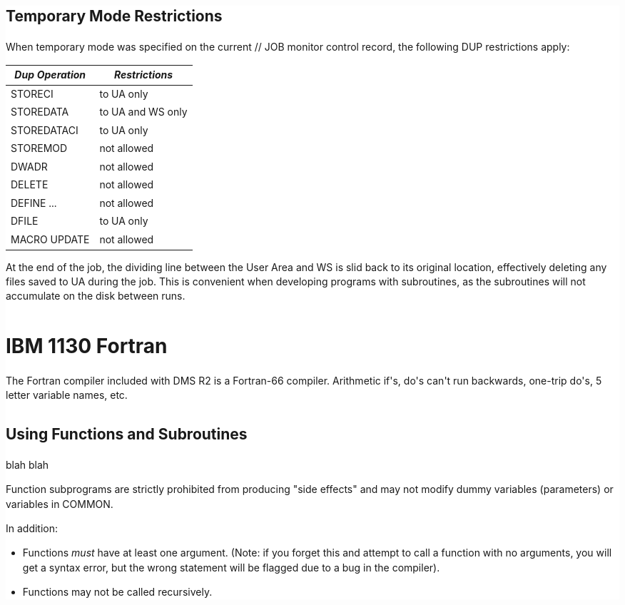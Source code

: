 ## Temporary Mode Restrictions

When temporary mode was specified on the current // JOB monitor control
record, the following DUP restrictions apply:

| *Dup Operation* | *Restrictions*    |
| --------------- | ----------------- |
| STORECI         | to UA only        |
| STOREDATA       | to UA and WS only |
| STOREDATACI     | to UA only        |
| STOREMOD        | not allowed       |
| DWADR           | not allowed       |
| DELETE          | not allowed       |
| DEFINE ...      | not allowed       |
| DFILE           | to UA only        |
| MACRO UPDATE    | not allowed       |

At the end of the job, the dividing line between the User Area and WS is
slid back to its original location, effectively deleting any files saved
to UA during the job. This is convenient when developing programs with
subroutines, as the subroutines will not accumulate on the disk between
runs.

# IBM 1130 Fortran

The Fortran compiler included with DMS R2 is a Fortran-66 compiler.
Arithmetic if's, do's can't run backwards, one-trip do's, 5 letter
variable names, etc.

## Using Functions and Subroutines

blah blah

Function subprograms are strictly prohibited from producing "side
effects" and may not modify dummy variables (parameters) or variables in
COMMON.

In addition:

  - Functions *must* have at least one argument. (Note: if you forget
    this and attempt to call a function with no arguments, you will get
    a syntax error, but the wrong statement will be flagged due to a bug
    in the compiler).

  - Functions may not be called recursively.
